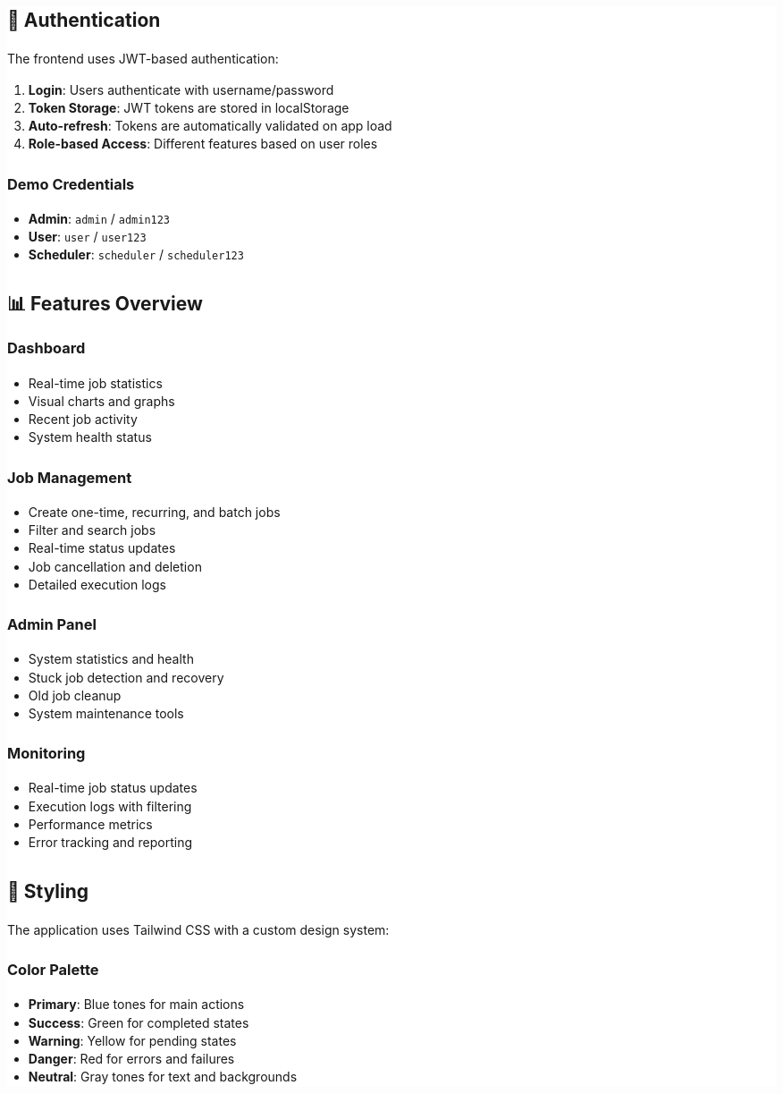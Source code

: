 ## 🔐 Authentication

The frontend uses JWT-based authentication:

1. **Login**: Users authenticate with username/password
2. **Token Storage**: JWT tokens are stored in localStorage
3. **Auto-refresh**: Tokens are automatically validated on app load
4. **Role-based Access**: Different features based on user roles

### Demo Credentials
- **Admin**: `admin` / `admin123`
- **User**: `user` / `user123`
- **Scheduler**: `scheduler` / `scheduler123`

## 📊 Features Overview

### Dashboard
- Real-time job statistics
- Visual charts and graphs
- Recent job activity
- System health status

### Job Management
- Create one-time, recurring, and batch jobs
- Filter and search jobs
- Real-time status updates
- Job cancellation and deletion
- Detailed execution logs

### Admin Panel
- System statistics and health
- Stuck job detection and recovery
- Old job cleanup
- System maintenance tools

### Monitoring
- Real-time job status updates
- Execution logs with filtering
- Performance metrics
- Error tracking and reporting

## 🎨 Styling

The application uses Tailwind CSS with a custom design system:

### Color Palette
- **Primary**: Blue tones for main actions
- **Success**: Green for completed states
- **Warning**: Yellow for pending states
- **Danger**: Red for errors and failures
- **Neutral**: Gray tones for text and backgrounds
